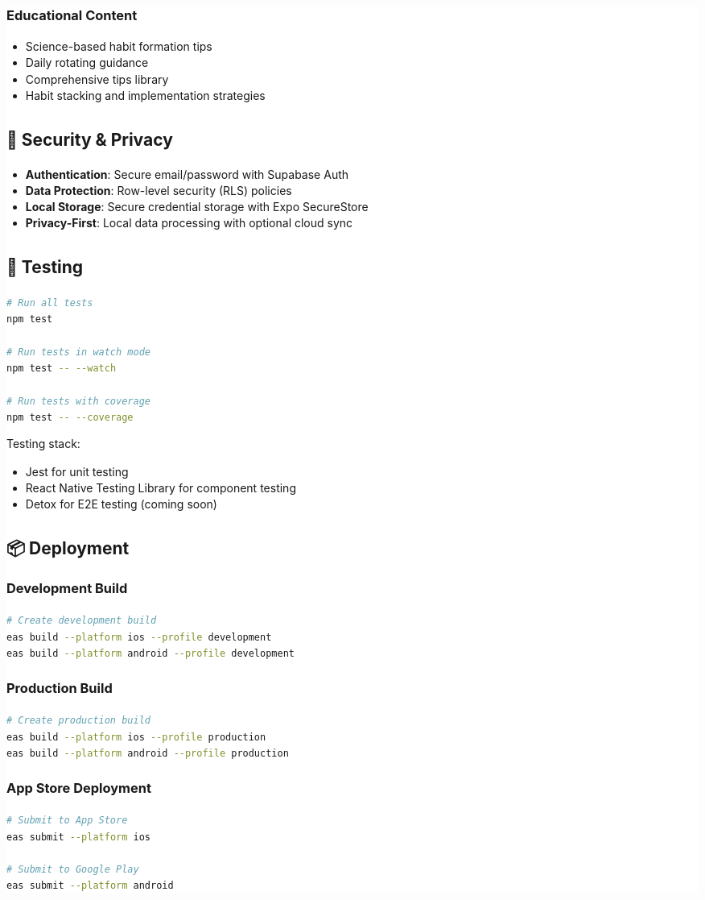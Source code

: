 ### Educational Content
- Science-based habit formation tips
- Daily rotating guidance
- Comprehensive tips library
- Habit stacking and implementation strategies

## 🔐 Security & Privacy

- **Authentication**: Secure email/password with Supabase Auth
- **Data Protection**: Row-level security (RLS) policies
- **Local Storage**: Secure credential storage with Expo SecureStore
- **Privacy-First**: Local data processing with optional cloud sync

## 🧪 Testing

```bash
# Run all tests
npm test

# Run tests in watch mode
npm test -- --watch

# Run tests with coverage
npm test -- --coverage
```

Testing stack:
- Jest for unit testing
- React Native Testing Library for component testing
- Detox for E2E testing (coming soon)

## 📦 Deployment

### Development Build
```bash
# Create development build
eas build --platform ios --profile development
eas build --platform android --profile development
```

### Production Build
```bash
# Create production build
eas build --platform ios --profile production
eas build --platform android --profile production
```

### App Store Deployment
```bash
# Submit to App Store
eas submit --platform ios

# Submit to Google Play
eas submit --platform android
```
